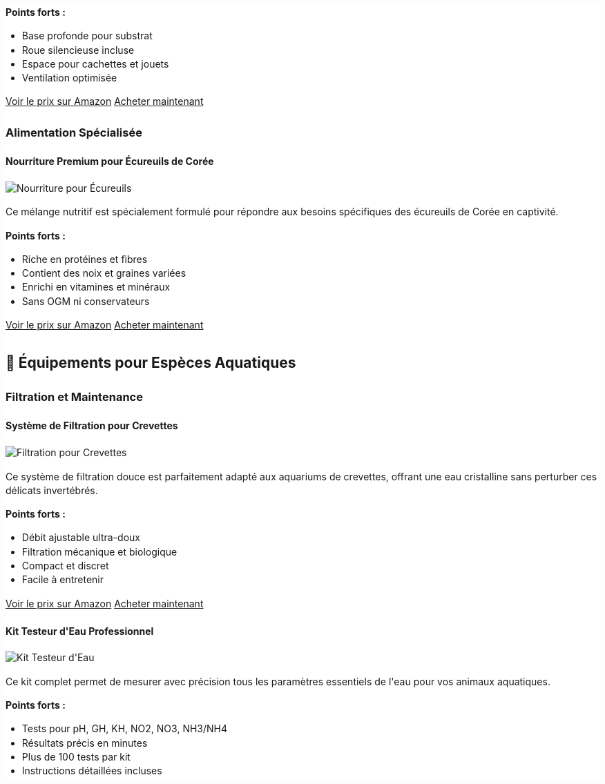 **Points forts :**
- Base profonde pour substrat
- Roue silencieuse incluse
- Espace pour cachettes et jouets
- Ventilation optimisée

[Voir le prix sur Amazon](#) [Acheter maintenant](#)

### Alimentation Spécialisée

#### Nourriture Premium pour Écureuils de Corée
![Nourriture pour Écureuils](../images/nourriture-ecureuils.jpg)

Ce mélange nutritif est spécialement formulé pour répondre aux besoins spécifiques des écureuils de Corée en captivité.

**Points forts :**
- Riche en protéines et fibres
- Contient des noix et graines variées
- Enrichi en vitamines et minéraux
- Sans OGM ni conservateurs

[Voir le prix sur Amazon](#) [Acheter maintenant](#)

## 🐙 Équipements pour Espèces Aquatiques

### Filtration et Maintenance

#### Système de Filtration pour Crevettes
![Filtration pour Crevettes](../images/filtration-crevettes.jpg)

Ce système de filtration douce est parfaitement adapté aux aquariums de crevettes, offrant une eau cristalline sans perturber ces délicats invertébrés.

**Points forts :**
- Débit ajustable ultra-doux
- Filtration mécanique et biologique
- Compact et discret
- Facile à entretenir

[Voir le prix sur Amazon](#) [Acheter maintenant](#)

#### Kit Testeur d'Eau Professionnel
![Kit Testeur d'Eau](../images/testeur-eau.jpg)

Ce kit complet permet de mesurer avec précision tous les paramètres essentiels de l'eau pour vos animaux aquatiques.

**Points forts :**
- Tests pour pH, GH, KH, NO2, NO3, NH3/NH4
- Résultats précis en minutes
- Plus de 100 tests par kit
- Instructions détaillées incluses

